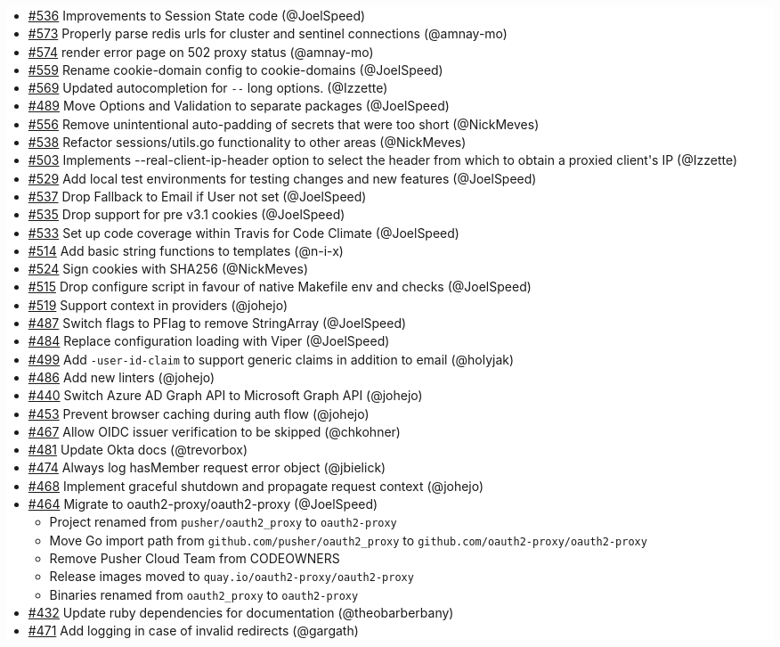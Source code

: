 - [#536](https://github.com/oauth2-proxy/oauth2-proxy/pull/536) Improvements to Session State code (@JoelSpeed)
- [#573](https://github.com/oauth2-proxy/oauth2-proxy/pull/573) Properly parse redis urls for cluster and sentinel connections (@amnay-mo)
- [#574](https://github.com/oauth2-proxy/oauth2-proxy/pull/574) render error page on 502 proxy status (@amnay-mo)
- [#559](https://github.com/oauth2-proxy/oauth2-proxy/pull/559) Rename cookie-domain config to cookie-domains (@JoelSpeed)
- [#569](https://github.com/oauth2-proxy/oauth2-proxy/pull/569) Updated autocompletion for `--` long options. (@Izzette)
- [#489](https://github.com/oauth2-proxy/oauth2-proxy/pull/489) Move Options and Validation to separate packages (@JoelSpeed)
- [#556](https://github.com/oauth2-proxy/oauth2-proxy/pull/556) Remove unintentional auto-padding of secrets that were too short (@NickMeves)
- [#538](https://github.com/oauth2-proxy/oauth2-proxy/pull/538) Refactor sessions/utils.go functionality to other areas (@NickMeves)
- [#503](https://github.com/oauth2-proxy/oauth2-proxy/pull/503) Implements --real-client-ip-header option to select the header from which to obtain a proxied client's IP (@Izzette)
- [#529](https://github.com/oauth2-proxy/oauth2-proxy/pull/529) Add local test environments for testing changes and new features (@JoelSpeed)
- [#537](https://github.com/oauth2-proxy/oauth2-proxy/pull/537) Drop Fallback to Email if User not set (@JoelSpeed)
- [#535](https://github.com/oauth2-proxy/oauth2-proxy/pull/535) Drop support for pre v3.1 cookies (@JoelSpeed)
- [#533](https://github.com/oauth2-proxy/oauth2-proxy/pull/487) Set up code coverage within Travis for Code Climate (@JoelSpeed)
- [#514](https://github.com/oauth2-proxy/oauth2-proxy/pull/514) Add basic string functions to templates (@n-i-x)
- [#524](https://github.com/oauth2-proxy/oauth2-proxy/pull/524) Sign cookies with SHA256 (@NickMeves)
- [#515](https://github.com/oauth2-proxy/oauth2-proxy/pull/515) Drop configure script in favour of native Makefile env and checks (@JoelSpeed)
- [#519](https://github.com/oauth2-proxy/oauth2-proxy/pull/519) Support context in providers (@johejo)
- [#487](https://github.com/oauth2-proxy/oauth2-proxy/pull/487) Switch flags to PFlag to remove StringArray (@JoelSpeed)
- [#484](https://github.com/oauth2-proxy/oauth2-proxy/pull/484) Replace configuration loading with Viper (@JoelSpeed)
- [#499](https://github.com/oauth2-proxy/oauth2-proxy/pull/499) Add `-user-id-claim` to support generic claims in addition to email (@holyjak)
- [#486](https://github.com/oauth2-proxy/oauth2-proxy/pull/486) Add new linters (@johejo)
- [#440](https://github.com/oauth2-proxy/oauth2-proxy/pull/440) Switch Azure AD Graph API to Microsoft Graph API (@johejo)
- [#453](https://github.com/oauth2-proxy/oauth2-proxy/pull/453) Prevent browser caching during auth flow (@johejo)
- [#467](https://github.com/oauth2-proxy/oauth2-proxy/pull/467) Allow OIDC issuer verification to be skipped (@chkohner)
- [#481](https://github.com/oauth2-proxy/oauth2-proxy/pull/481) Update Okta docs (@trevorbox)
- [#474](https://github.com/oauth2-proxy/oauth2-proxy/pull/474) Always log hasMember request error object (@jbielick)
- [#468](https://github.com/oauth2-proxy/oauth2-proxy/pull/468) Implement graceful shutdown and propagate request context (@johejo)
- [#464](https://github.com/oauth2-proxy/oauth2-proxy/pull/464) Migrate to oauth2-proxy/oauth2-proxy (@JoelSpeed)
  - Project renamed from `pusher/oauth2_proxy` to `oauth2-proxy`
  - Move Go import path from `github.com/pusher/oauth2_proxy` to `github.com/oauth2-proxy/oauth2-proxy`
  - Remove Pusher Cloud Team from CODEOWNERS
  - Release images moved to `quay.io/oauth2-proxy/oauth2-proxy`
  - Binaries renamed from `oauth2_proxy` to `oauth2-proxy`
- [#432](https://github.com/oauth2-proxy/oauth2-proxy/pull/432) Update ruby dependencies for documentation (@theobarberbany)
- [#471](https://github.com/oauth2-proxy/oauth2-proxy/pull/471) Add logging in case of invalid redirects (@gargath)